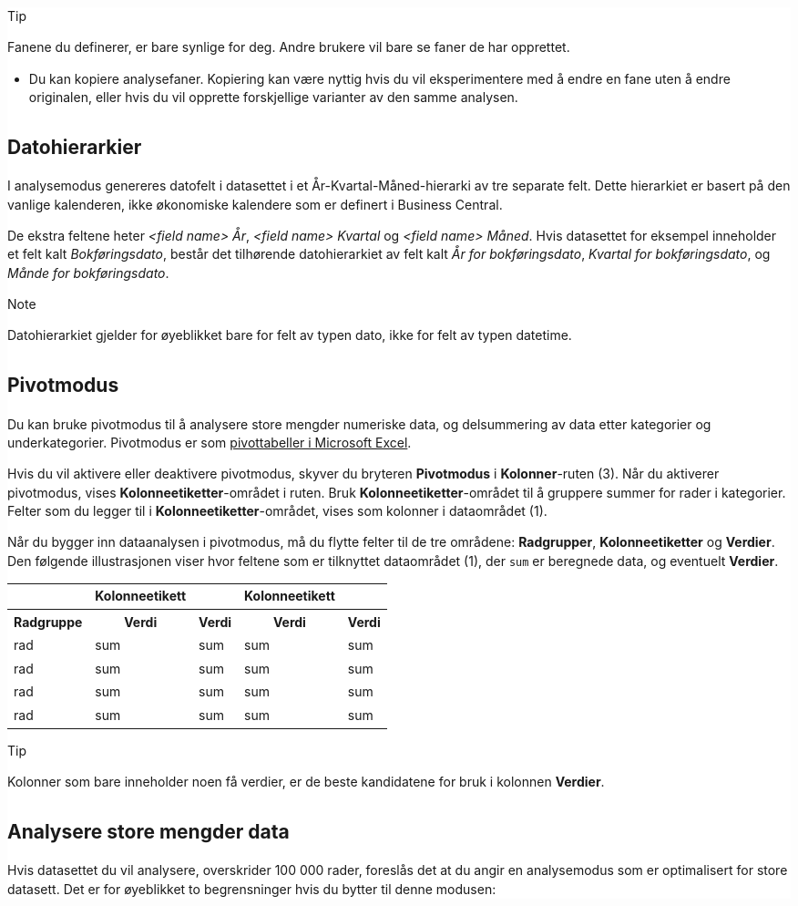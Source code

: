    > [!TIP]
   > Fanene du definerer, er bare synlige for deg. Andre brukere vil bare se faner de har opprettet.
- Du kan kopiere analysefaner. Kopiering kan være nyttig hvis du vil eksperimentere med å endre en fane uten å endre originalen, eller hvis du vil opprette forskjellige varianter av den samme analysen.

## Datohierarkier

I analysemodus genereres datofelt i datasettet i et År-Kvartal-Måned-hierarki av tre separate felt. Dette hierarkiet er basert på den vanlige kalenderen, ikke økonomiske kalendere som er definert i Business Central.

De ekstra feltene heter *\<field name\> År*, *\<field name\> Kvartal* og *\<field name\> Måned*. Hvis datasettet for eksempel inneholder et felt kalt *Bokføringsdato*, består det tilhørende datohierarkiet av felt kalt *År for bokføringsdato*, *Kvartal for bokføringsdato*, og *Månde for bokføringsdato*.

> [!NOTE]
> Datohierarkiet gjelder for øyeblikket bare for felt av typen dato, ikke for felt av typen datetime.

## Pivotmodus

Du kan bruke pivotmodus til å analysere store mengder numeriske data, og delsummering av data etter kategorier og underkategorier. Pivotmodus er som [pivottabeller i Microsoft Excel](https://support.microsoft.com/office/create-a-pivottable-to-analyze-worksheet-data-a9a84538-bfe9-40a9-a8e9-f99134456576).

Hvis du vil aktivere eller deaktivere pivotmodus, skyver du bryteren **Pivotmodus** i **Kolonner**-ruten (3). Når du aktiverer pivotmodus, vises **Kolonneetiketter**-området i ruten. Bruk **Kolonneetiketter**-området til å gruppere summer for rader i kategorier. Felter som du legger til i **Kolonneetiketter**-området, vises som kolonner i dataområdet (1).

Når du bygger inn dataanalysen i pivotmodus, må du flytte felter til de tre områdene: **Radgrupper**, **Kolonneetiketter** og **Verdier**. Den følgende illustrasjonen viser hvor feltene som er tilknyttet dataområdet (1), der `sum` er beregnede data, og eventuelt **Verdier**.

<table>
<tr><th></th><th>Kolonneetikett</th><th></th><th>Kolonneetikett</th><th></th></tr>
<tr><th>Radgruppe</th><th>Verdi</th><th>Verdi</th><th>Verdi</th><th>Verdi</th></tr>
<tr><td>rad</td><td>sum</td><td>sum</td><td>sum</td><td>sum</td></tr>
<tr><td>rad</td><td>sum</td><td>sum</td><td>sum</td><td>sum</td></tr>
<tr><td>rad</td><td>sum</td><td>sum</td><td>sum</td><td>sum</td></tr>
<tr><td>rad</td><td>sum</td><td>sum</td><td>sum</td><td>sum</td></tr>
</table>

> [!TIP]
> Kolonner som bare inneholder noen få verdier, er de beste kandidatene for bruk i kolonnen **Verdier**.

## Analysere store mengder data

Hvis datasettet du vil analysere, overskrider 100 000 rader, foreslås det at du angir en analysemodus som er optimalisert for store datasett. Det er for øyeblikket to begrensninger hvis du bytter til denne modusen: 
